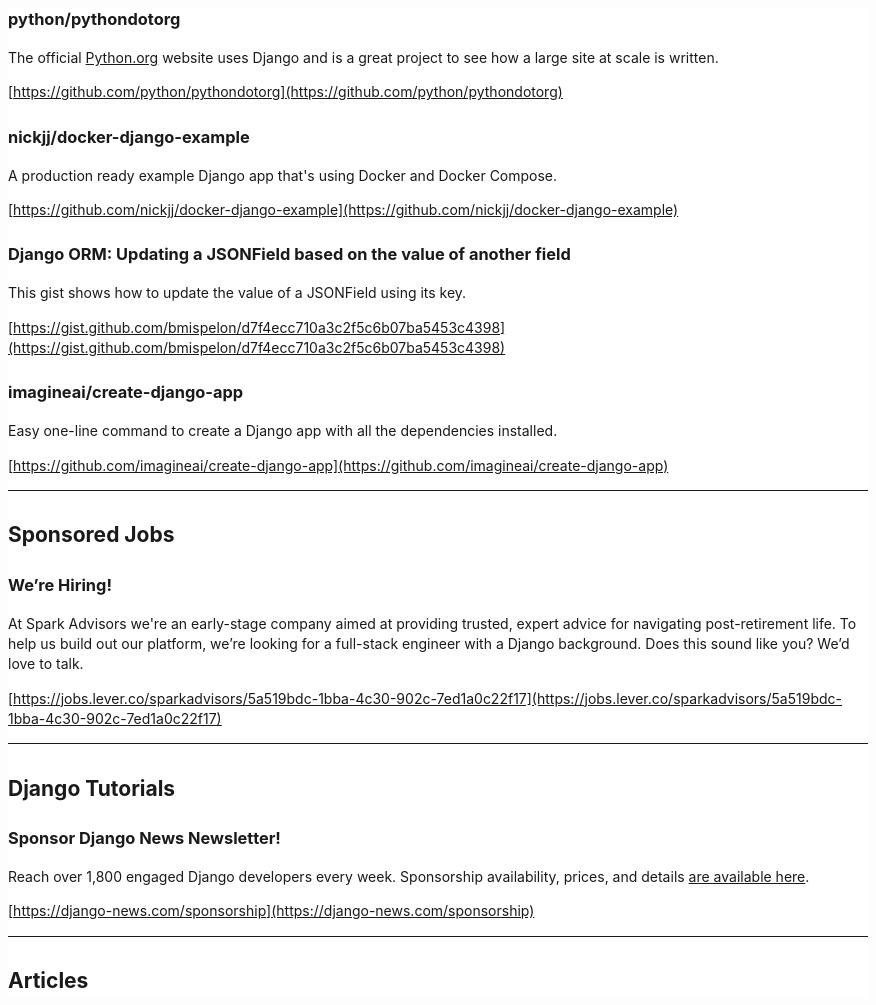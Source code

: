 ### python/pythondotorg

<p>The official <a href="https://cur.at/2ZuxZc1">Python.org</a> website uses Django and is a great project to see how a large site at scale is written.</p>

[https://github.com/python/pythondotorg](https://github.com/python/pythondotorg)

### nickjj/docker-django-example

<p>A production ready example Django app that's using Docker and Docker Compose.</p>

[https://github.com/nickjj/docker-django-example](https://github.com/nickjj/docker-django-example)

### Django ORM: Updating a JSONField based on the value of another field

<p>This gist shows how to update the value of a JSONField using its key.</p>

[https://gist.github.com/bmispelon/d7f4ecc710a3c2f5c6b07ba5453c4398](https://gist.github.com/bmispelon/d7f4ecc710a3c2f5c6b07ba5453c4398)

### imagineai/create-django-app

<p>Easy one-line command to create a Django app with all the dependencies installed.</p>

[https://github.com/imagineai/create-django-app](https://github.com/imagineai/create-django-app)

----

## Sponsored Jobs

### We’re Hiring!

<p>At Spark Advisors we're an early-stage company aimed at providing trusted, expert advice for navigating post-retirement life. To help us build out our platform, we’re looking for a full-stack engineer with a Django background. Does this sound like you? We’d love to talk.</p>

[https://jobs.lever.co/sparkadvisors/5a519bdc-1bba-4c30-902c-7ed1a0c22f17](https://jobs.lever.co/sparkadvisors/5a519bdc-1bba-4c30-902c-7ed1a0c22f17)

----

## Django Tutorials

### Sponsor Django News Newsletter!

<p>Reach over 1,800 engaged Django developers every week. Sponsorship availability, prices, and details <a href="https://cur.at/yIPrC1F">are available here</a>.</p>

[https://django-news.com/sponsorship](https://django-news.com/sponsorship)

----

## Articles
